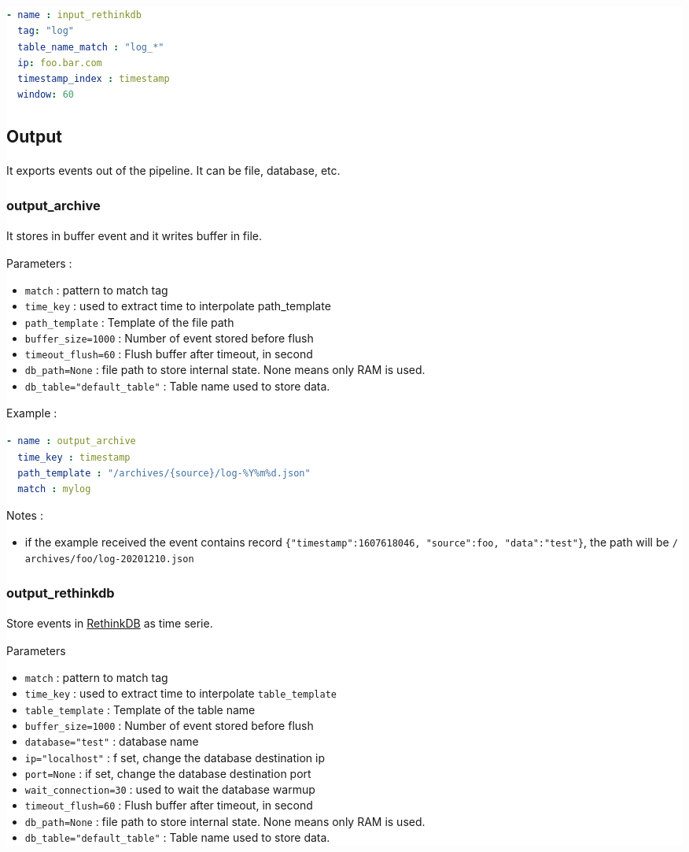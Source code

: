 ```yaml
- name : input_rethinkdb
  tag: "log"
  table_name_match : "log_*"
  ip: foo.bar.com
  timestamp_index : timestamp
  window: 60
```

## Output

It exports events out of the pipeline. It can be file, database, etc.

### output_archive

It stores in buffer event and it writes buffer in file. 

Parameters :

* `match` : pattern to match tag
* `time_key` : used to extract time to interpolate path_template
* `path_template` : Template of the file path
* `buffer_size=1000` : Number of event stored before flush
* `timeout_flush=60` : Flush buffer after timeout, in second
* `db_path=None` : file path to store internal state. None means only RAM is used.
* `db_table="default_table"` : Table name used to store data.

Example :

```yaml
- name : output_archive
  time_key : timestamp
  path_template : "/archives/{source}/log-%Y%m%d.json"
  match : mylog
```

Notes :

* if the example received the event contains record `{"timestamp":1607618046, "source":foo, "data":"test"}`, the path will be `/archives/foo/log-20201210.json`

### output_rethinkdb

Store events in [RethinkDB](https://rethinkdb.com/) as time serie.

Parameters

* `match` : pattern to match tag
* `time_key` : used to extract time to interpolate `table_template`
* `table_template` : Template of the table name
* `buffer_size=1000` : Number of event stored before flush
* `database="test"` : database name
* `ip="localhost"` : f set, change the database destination ip
* `port=None` : if set, change the database destination port
* `wait_connection=30` : used to wait the database warmup
* `timeout_flush=60` : Flush buffer after timeout, in second
* `db_path=None` : file path to store internal state. None means only RAM is used.
* `db_table="default_table"` : Table name used to store data.

